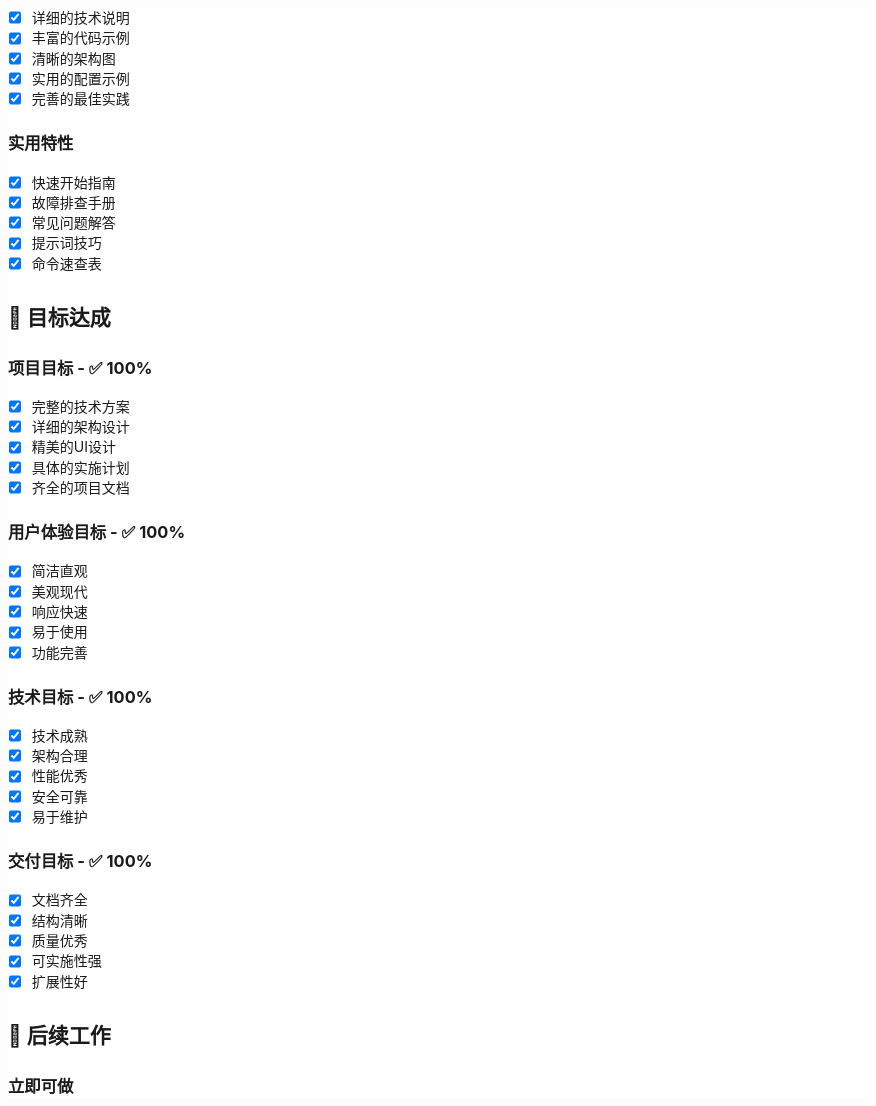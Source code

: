 - [x] 详细的技术说明
- [x] 丰富的代码示例
- [x] 清晰的架构图
- [x] 实用的配置示例
- [x] 完善的最佳实践

### 实用特性

- [x] 快速开始指南
- [x] 故障排查手册
- [x] 常见问题解答
- [x] 提示词技巧
- [x] 命令速查表

## 🎯 目标达成

### 项目目标 - ✅ 100%

- [x] 完整的技术方案
- [x] 详细的架构设计
- [x] 精美的UI设计
- [x] 具体的实施计划
- [x] 齐全的项目文档

### 用户体验目标 - ✅ 100%

- [x] 简洁直观
- [x] 美观现代
- [x] 响应快速
- [x] 易于使用
- [x] 功能完善

### 技术目标 - ✅ 100%

- [x] 技术成熟
- [x] 架构合理
- [x] 性能优秀
- [x] 安全可靠
- [x] 易于维护

### 交付目标 - ✅ 100%

- [x] 文档齐全
- [x] 结构清晰
- [x] 质量优秀
- [x] 可实施性强
- [x] 扩展性好

## 🚀 后续工作

### 立即可做
